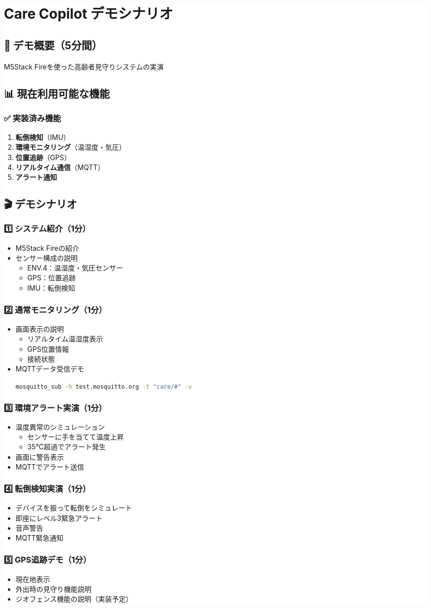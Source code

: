 # Care Copilot デモシナリオ

## 🎯 デモ概要（5分間）

M5Stack Fireを使った高齢者見守りシステムの実演

## 📊 現在利用可能な機能

### ✅ 実装済み機能
1. **転倒検知**（IMU）
2. **環境モニタリング**（温湿度・気圧）
3. **位置追跡**（GPS）
4. **リアルタイム通信**（MQTT）
5. **アラート通知**

## 🎬 デモシナリオ

### 1️⃣ **システム紹介**（1分）
- M5Stack Fireの紹介
- センサー構成の説明
  - ENV.4：温湿度・気圧センサー
  - GPS：位置追跡
  - IMU：転倒検知

### 2️⃣ **通常モニタリング**（1分）
- 画面表示の説明
  - リアルタイム温湿度表示
  - GPS位置情報
  - 接続状態
- MQTTデータ受信デモ
  ```bash
  mosquitto_sub -h test.mosquitto.org -t "care/#" -v
  ```

### 3️⃣ **環境アラート実演**（1分）
- 温度異常のシミュレーション
  - センサーに手を当てて温度上昇
  - 35°C超過でアラート発生
- 画面に警告表示
- MQTTでアラート送信

### 4️⃣ **転倒検知実演**（1分）
- デバイスを振って転倒をシミュレート
- 即座にレベル3緊急アラート
- 音声警告
- MQTT緊急通知

### 5️⃣ **GPS追跡デモ**（1分）
- 現在地表示
- 外出時の見守り機能説明
- ジオフェンス機能の説明（実装予定）
